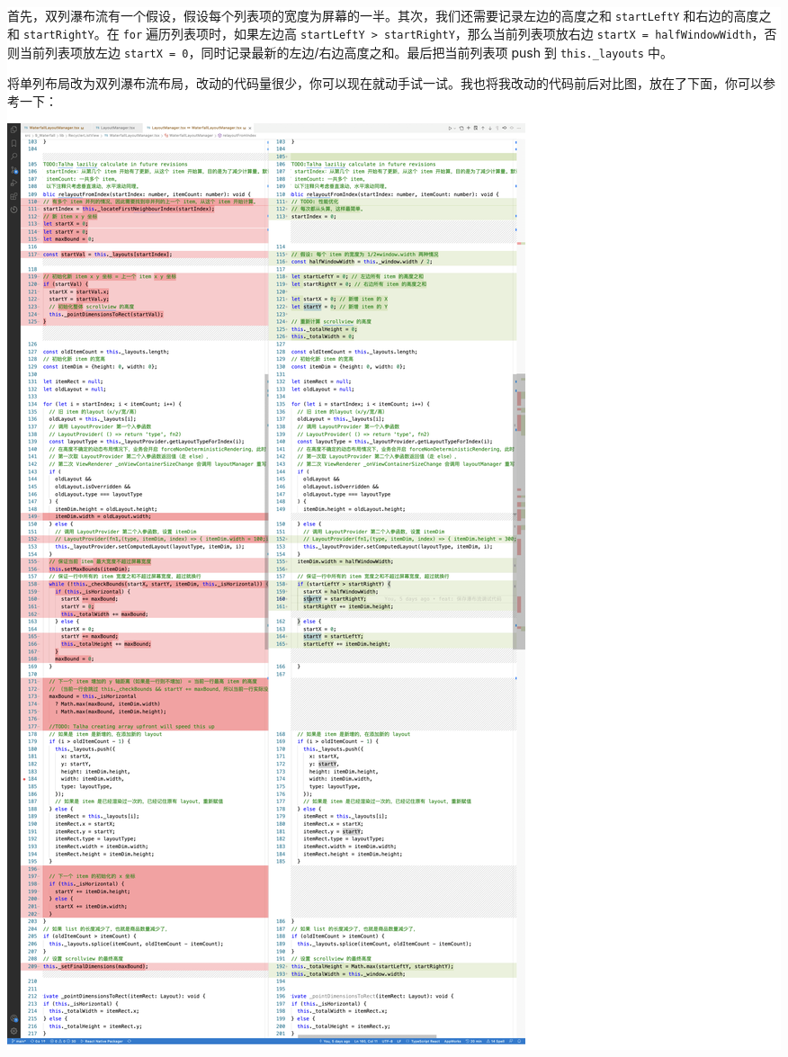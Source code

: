 首先，双列瀑布流有一个假设，假设每个列表项的宽度为屏幕的一半。其次，我们还需要记录左边的高度之和 `startLeftY` 和右边的高度之和 `startRightY`。在 `for` 遍历列表项时，如果左边高 `startLeftY > startRightY`，那么当前列表项放右边 `startX = halfWindowWidth`，否则当前列表项放左边 `startX = 0`，同时记录最新的左边/右边高度之和。最后把当前列表项 push 到 `this._layouts` 中。

将单列布局改为双列瀑布流布局，改动的代码量很少，你可以现在就动手试一试。我也将我改动的代码前后对比图，放在了下面，你可以参考一下：

![图片](/assets/images/509753/3b0cbcb54e6e06fd52b7fe0d5d1f35b1.png)
